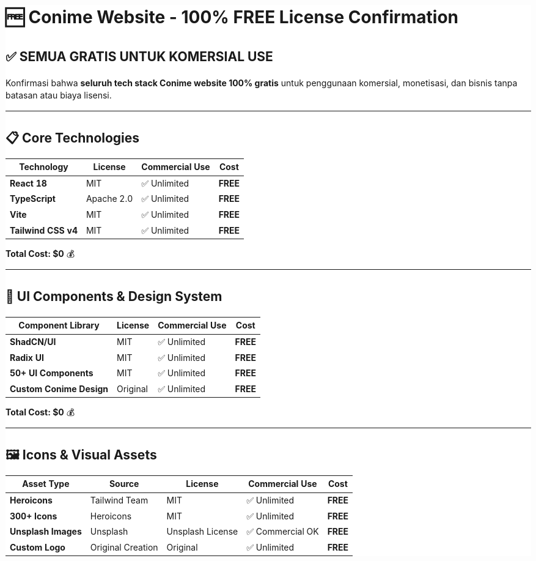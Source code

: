 # 🆓 Conime Website - 100% FREE License Confirmation

## ✅ SEMUA GRATIS UNTUK KOMERSIAL USE

Konfirmasi bahwa **seluruh tech stack Conime website 100% gratis** untuk penggunaan komersial, monetisasi, dan bisnis tanpa batasan atau biaya lisensi.

---

## 📋 Core Technologies

| Technology | License | Commercial Use | Cost |
|------------|---------|----------------|------|
| **React 18** | MIT | ✅ Unlimited | **FREE** |
| **TypeScript** | Apache 2.0 | ✅ Unlimited | **FREE** |
| **Vite** | MIT | ✅ Unlimited | **FREE** |
| **Tailwind CSS v4** | MIT | ✅ Unlimited | **FREE** |

**Total Cost: $0** 💰

---

## 🎨 UI Components & Design System

| Component Library | License | Commercial Use | Cost |
|-------------------|---------|----------------|------|
| **ShadCN/UI** | MIT | ✅ Unlimited | **FREE** |
| **Radix UI** | MIT | ✅ Unlimited | **FREE** |
| **50+ UI Components** | MIT | ✅ Unlimited | **FREE** |
| **Custom Conime Design** | Original | ✅ Unlimited | **FREE** |

**Total Cost: $0** 💰

---

## 🖼️ Icons & Visual Assets

| Asset Type | Source | License | Commercial Use | Cost |
|------------|--------|---------|----------------|------|
| **Heroicons** | Tailwind Team | MIT | ✅ Unlimited | **FREE** |
| **300+ Icons** | Heroicons | MIT | ✅ Unlimited | **FREE** |
| **Unsplash Images** | Unsplash | Unsplash License | ✅ Commercial OK | **FREE** |
| **Custom Logo** | Original Creation | Original | ✅ Unlimited | **FREE** |
